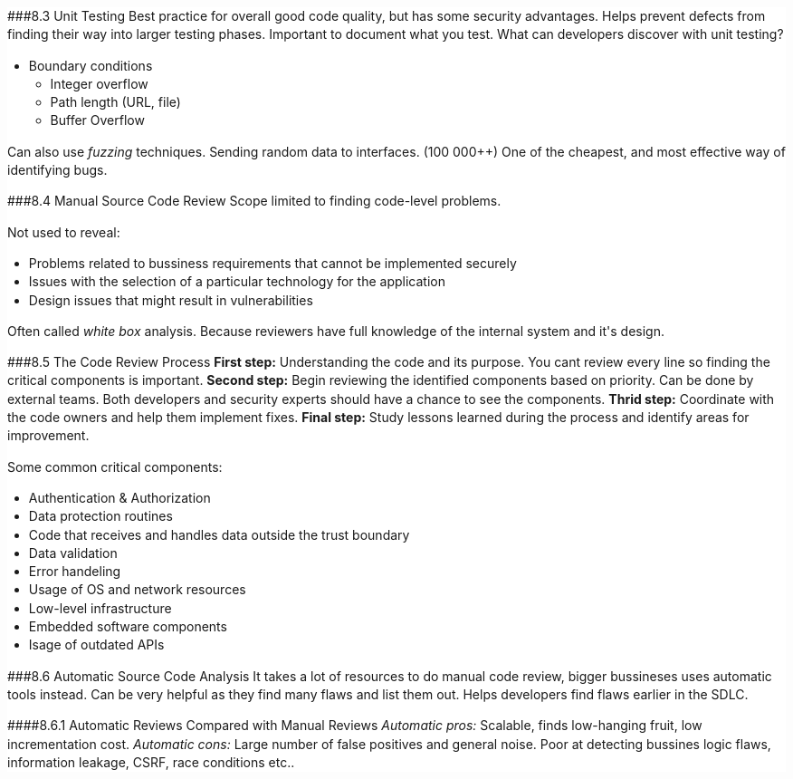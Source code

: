 
###8.3 Unit Testing
Best practice for overall good code quality, but has some security advantages.
Helps prevent defects from finding their way into larger testing phases.
Important to document what you test.
What can developers discover with unit testing?

* Boundary conditions
	* Integer overflow
	* Path length (URL, file)
	* Buffer Overflow

Can also use *fuzzing* techniques.
Sending random data to interfaces. (100 000++)
One of the cheapest, and most effective way of identifying bugs.

###8.4 Manual Source Code Review
Scope limited to finding code-level problems.

Not used to reveal:

* Problems related to bussiness requirements that cannot be implemented securely
* Issues with the selection of a particular technology for the application
* Design issues that might result in vulnerabilities

Often called *white box* analysis. Because reviewers have full knowledge of the internal system and it's design.

###8.5 The Code Review Process
**First step:** Understanding the code and its purpose.
You cant review every line so finding the critical components is important.
**Second step:** Begin reviewing the identified components based on priority. Can be done by external teams.
Both developers and security experts should have a chance to see the components.
**Thrid step:** Coordinate with the code owners and help them implement fixes.
**Final step:** Study lessons learned during the process and identify areas for improvement.

Some common critical components:

* Authentication & Authorization
* Data protection routines
* Code that receives and handles data outside the trust boundary
* Data validation
* Error handeling
* Usage of OS and network resources
* Low-level infrastructure
* Embedded software components
* Isage of outdated APIs

###8.6 Automatic Source Code Analysis
It takes a lot of resources to do manual code review, bigger bussineses uses automatic tools instead.
Can be very helpful as they find many flaws and list them out.
Helps developers find flaws earlier in the SDLC.

####8.6.1 Automatic Reviews Compared with Manual Reviews
*Automatic pros:* Scalable, finds low-hanging fruit, low incrementation cost.
*Automatic cons:* Large number of false positives and general noise. Poor at detecting bussines logic flaws, information leakage, CSRF, race conditions etc..
